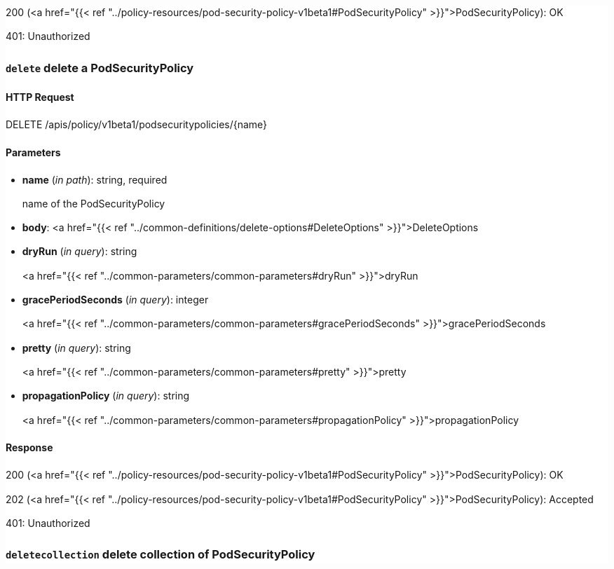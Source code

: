 
200 (<a href="{{< ref "../policy-resources/pod-security-policy-v1beta1#PodSecurityPolicy" >}}">PodSecurityPolicy</a>): OK

401: Unauthorized


### `delete` delete a PodSecurityPolicy

#### HTTP Request

DELETE /apis/policy/v1beta1/podsecuritypolicies/{name}

#### Parameters


- **name** (*in path*): string, required

  name of the PodSecurityPolicy


- **body**: <a href="{{< ref "../common-definitions/delete-options#DeleteOptions" >}}">DeleteOptions</a>

  


- **dryRun** (*in query*): string

  <a href="{{< ref "../common-parameters/common-parameters#dryRun" >}}">dryRun</a>


- **gracePeriodSeconds** (*in query*): integer

  <a href="{{< ref "../common-parameters/common-parameters#gracePeriodSeconds" >}}">gracePeriodSeconds</a>


- **pretty** (*in query*): string

  <a href="{{< ref "../common-parameters/common-parameters#pretty" >}}">pretty</a>


- **propagationPolicy** (*in query*): string

  <a href="{{< ref "../common-parameters/common-parameters#propagationPolicy" >}}">propagationPolicy</a>



#### Response


200 (<a href="{{< ref "../policy-resources/pod-security-policy-v1beta1#PodSecurityPolicy" >}}">PodSecurityPolicy</a>): OK

202 (<a href="{{< ref "../policy-resources/pod-security-policy-v1beta1#PodSecurityPolicy" >}}">PodSecurityPolicy</a>): Accepted

401: Unauthorized


### `deletecollection` delete collection of PodSecurityPolicy
